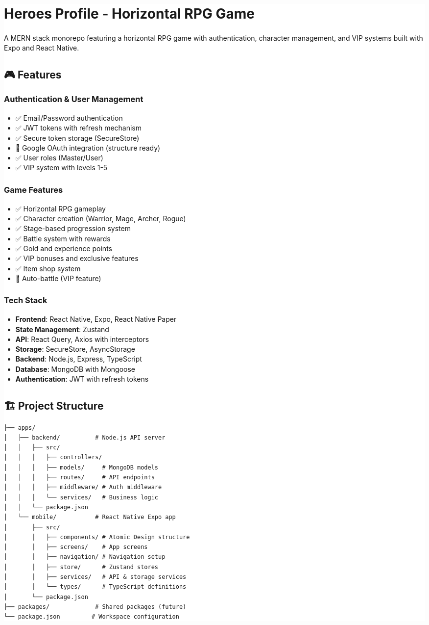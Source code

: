 # Heroes Profile - Horizontal RPG Game

A MERN stack monorepo featuring a horizontal RPG game with authentication, character management, and VIP systems built with Expo and React Native.

## 🎮 Features

### Authentication & User Management
- ✅ Email/Password authentication
- ✅ JWT tokens with refresh mechanism
- ✅ Secure token storage (SecureStore)
- 🚧 Google OAuth integration (structure ready)
- ✅ User roles (Master/User)
- ✅ VIP system with levels 1-5

### Game Features
- ✅ Horizontal RPG gameplay
- ✅ Character creation (Warrior, Mage, Archer, Rogue)
- ✅ Stage-based progression system
- ✅ Battle system with rewards
- ✅ Gold and experience points
- ✅ VIP bonuses and exclusive features
- ✅ Item shop system
- 🚧 Auto-battle (VIP feature)

### Tech Stack
- **Frontend**: React Native, Expo, React Native Paper
- **State Management**: Zustand
- **API**: React Query, Axios with interceptors
- **Storage**: SecureStore, AsyncStorage
- **Backend**: Node.js, Express, TypeScript
- **Database**: MongoDB with Mongoose
- **Authentication**: JWT with refresh tokens

## 🏗 Project Structure

```
├── apps/
│   ├── backend/          # Node.js API server
│   │   ├── src/
│   │   │   ├── controllers/
│   │   │   ├── models/     # MongoDB models
│   │   │   ├── routes/     # API endpoints
│   │   │   ├── middleware/ # Auth middleware
│   │   │   └── services/   # Business logic
│   │   └── package.json
│   └── mobile/           # React Native Expo app
│       ├── src/
│       │   ├── components/ # Atomic Design structure
│       │   ├── screens/    # App screens
│       │   ├── navigation/ # Navigation setup
│       │   ├── store/      # Zustand stores
│       │   ├── services/   # API & storage services
│       │   └── types/      # TypeScript definitions
│       └── package.json
├── packages/             # Shared packages (future)
└── package.json         # Workspace configuration
```
